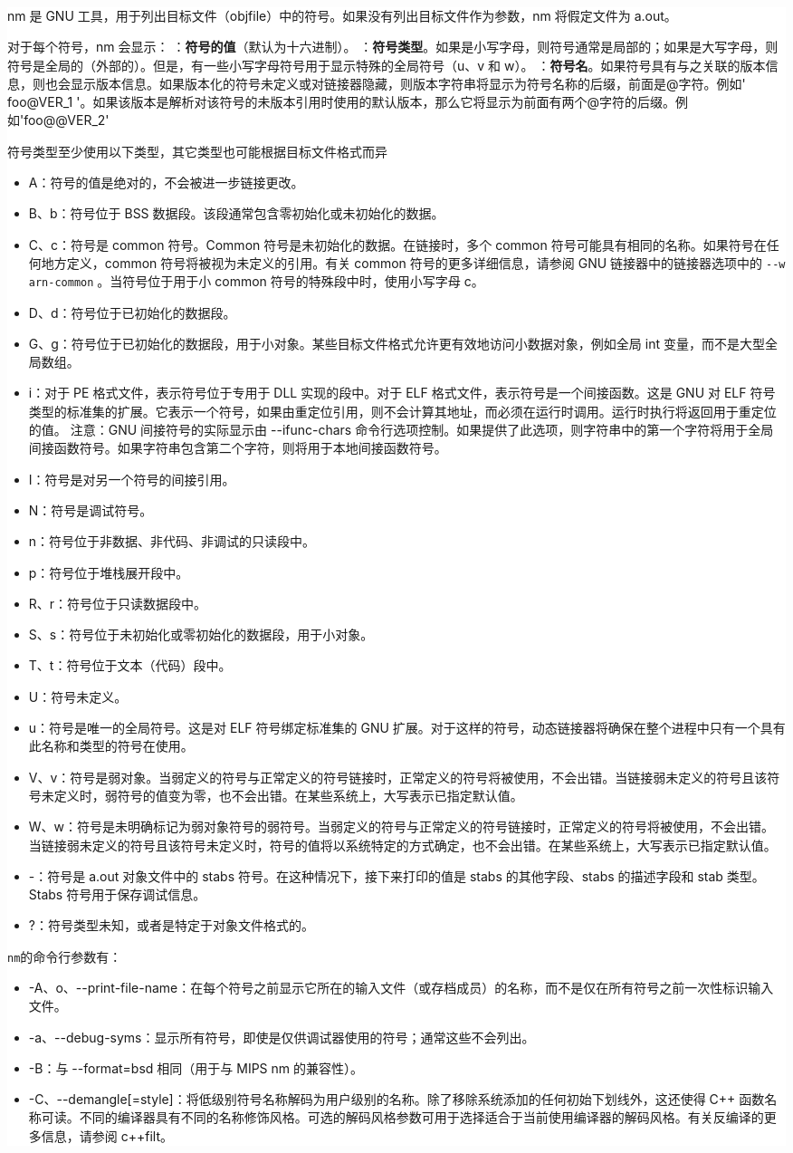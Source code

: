 nm 是 GNU 工具，用于列出目标文件（objfile）中的符号。如果没有列出目标文件作为参数，nm 将假定文件为 a.out。

对于每个符号，nm 会显示：
：**符号的值**（默认为十六进制）。
：**符号类型**。如果是小写字母，则符号通常是局部的；如果是大写字母，则符号是全局的（外部的）。但是，有一些小写字母符号用于显示特殊的全局符号（u、v 和 w）。
：**符号名**。如果符号具有与之关联的版本信息，则也会显示版本信息。如果版本化的符号未定义或对链接器隐藏，则版本字符串将显示为符号名称的后缀，前面是@字符。例如' foo@VER_1 '。如果该版本是解析对该符号的未版本引用时使用的默认版本，那么它将显示为前面有两个@字符的后缀。例如'foo@@VER_2'

符号类型至少使用以下类型，其它类型也可能根据目标文件格式而异
- A：符号的值是绝对的，不会被进一步链接更改。

- B、b：符号位于 BSS 数据段。该段通常包含零初始化或未初始化的数据。

- C、c：符号是 common 符号。Common 符号是未初始化的数据。在链接时，多个 common 符号可能具有相同的名称。如果符号在任何地方定义，common 符号将被视为未定义的引用。有关 common 符号的更多详细信息，请参阅 GNU 链接器中的链接器选项中的 `--warn-common` 。当符号位于用于小 common 符号的特殊段中时，使用小写字母 c。

- D、d：符号位于已初始化的数据段。

- G、g：符号位于已初始化的数据段，用于小对象。某些目标文件格式允许更有效地访问小数据对象，例如全局 int 变量，而不是大型全局数组。

- i：对于 PE 格式文件，表示符号位于专用于 DLL 实现的段中。对于 ELF 格式文件，表示符号是一个间接函数。这是 GNU 对 ELF 符号类型的标准集的扩展。它表示一个符号，如果由重定位引用，则不会计算其地址，而必须在运行时调用。运行时执行将返回用于重定位的值。
注意：GNU 间接符号的实际显示由 --ifunc-chars 命令行选项控制。如果提供了此选项，则字符串中的第一个字符将用于全局间接函数符号。如果字符串包含第二个字符，则将用于本地间接函数符号。

- I：符号是对另一个符号的间接引用。
  
- N：符号是调试符号。

- n：符号位于非数据、非代码、非调试的只读段中。

- p：符号位于堆栈展开段中。

- R、r：符号位于只读数据段中。
  
- S、s：符号位于未初始化或零初始化的数据段，用于小对象。

- T、t：符号位于文本（代码）段中。

- U：符号未定义。

- u：符号是唯一的全局符号。这是对 ELF 符号绑定标准集的 GNU 扩展。对于这样的符号，动态链接器将确保在整个进程中只有一个具有此名称和类型的符号在使用。

- V、v：符号是弱对象。当弱定义的符号与正常定义的符号链接时，正常定义的符号将被使用，不会出错。当链接弱未定义的符号且该符号未定义时，弱符号的值变为零，也不会出错。在某些系统上，大写表示已指定默认值。

- W、w：符号是未明确标记为弱对象符号的弱符号。当弱定义的符号与正常定义的符号链接时，正常定义的符号将被使用，不会出错。当链接弱未定义的符号且该符号未定义时，符号的值将以系统特定的方式确定，也不会出错。在某些系统上，大写表示已指定默认值。

- -：符号是 a.out 对象文件中的 stabs 符号。在这种情况下，接下来打印的值是 stabs 的其他字段、stabs 的描述字段和 stab 类型。Stabs 符号用于保存调试信息。
  
- ?：符号类型未知，或者是特定于对象文件格式的。


`nm`的命令行参数有：
- -A、o、--print-file-name：在每个符号之前显示它所在的输入文件（或存档成员）的名称，而不是仅在所有符号之前一次性标识输入文件。

- -a、--debug-syms：显示所有符号，即使是仅供调试器使用的符号；通常这些不会列出。

- -B：与 --format=bsd 相同（用于与 MIPS nm 的兼容性）。

- -C、--demangle[=style]：将低级别符号名称解码为用户级别的名称。除了移除系统添加的任何初始下划线外，这还使得 C++ 函数名称可读。不同的编译器具有不同的名称修饰风格。可选的解码风格参数可用于选择适合于当前使用编译器的解码风格。有关反编译的更多信息，请参阅 c++filt。
  